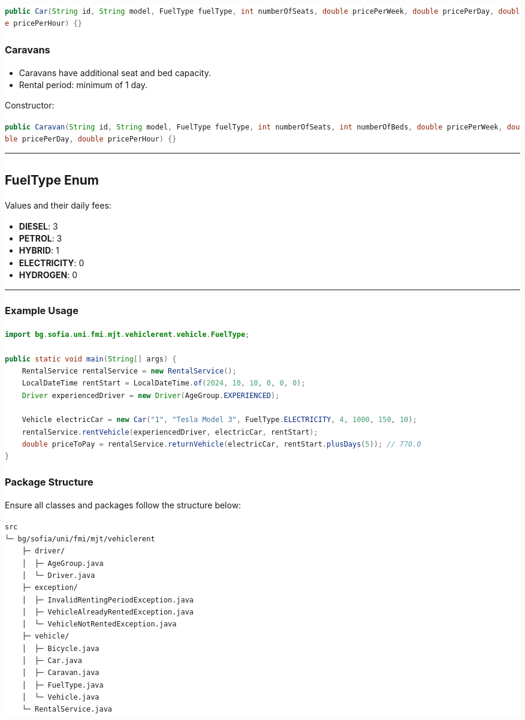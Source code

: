 ```java
public Car(String id, String model, FuelType fuelType, int numberOfSeats, double pricePerWeek, double pricePerDay, double pricePerHour) {}
```

### **Caravans**
- Caravans have additional seat and bed capacity.
- Rental period: minimum of 1 day.

Constructor:

```java
public Caravan(String id, String model, FuelType fuelType, int numberOfSeats, int numberOfBeds, double pricePerWeek, double pricePerDay, double pricePerHour) {}
```

---

## FuelType Enum

Values and their daily fees:

- **DIESEL**: 3
- **PETROL**: 3
- **HYBRID**: 1
- **ELECTRICITY**: 0
- **HYDROGEN**: 0

---

### **Example Usage**

```java
import bg.sofia.uni.fmi.mjt.vehiclerent.vehicle.FuelType;

public static void main(String[] args) {
    RentalService rentalService = new RentalService();
    LocalDateTime rentStart = LocalDateTime.of(2024, 10, 10, 0, 0, 0);
    Driver experiencedDriver = new Driver(AgeGroup.EXPERIENCED);
   
    Vehicle electricCar = new Car("1", "Tesla Model 3", FuelType.ELECTRICITY, 4, 1000, 150, 10);
    rentalService.rentVehicle(experiencedDriver, electricCar, rentStart);
    double priceToPay = rentalService.returnVehicle(electricCar, rentStart.plusDays(5)); // 770.0
}
```

### **Package Structure**

Ensure all classes and packages follow the structure below:

```
src
└─ bg/sofia/uni/fmi/mjt/vehiclerent
    ├─ driver/
    │  ├─ AgeGroup.java
    │  └─ Driver.java
    ├─ exception/
    │  ├─ InvalidRentingPeriodException.java
    │  ├─ VehicleAlreadyRentedException.java
    │  └─ VehicleNotRentedException.java
    ├─ vehicle/
    │  ├─ Bicycle.java
    │  ├─ Car.java
    │  ├─ Caravan.java
    │  ├─ FuelType.java
    │  └─ Vehicle.java   
    └─ RentalService.java
```